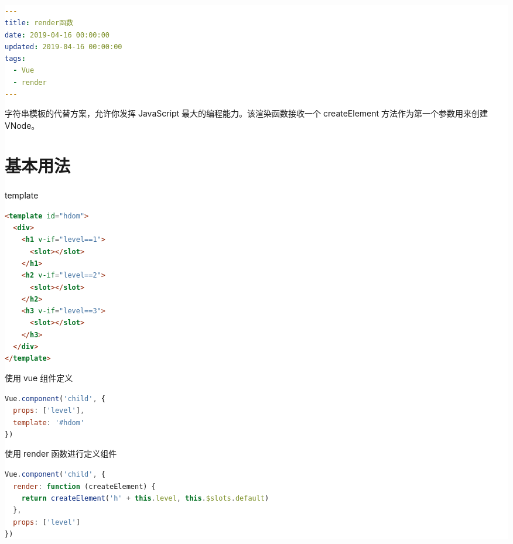```yaml
---
title: render函数
date: 2019-04-16 00:00:00
updated: 2019-04-16 00:00:00
tags:
  - Vue
  - render
---
```


字符串模板的代替方案，允许你发挥 JavaScript 最大的编程能力。该渲染函数接收一个 createElement 方法作为第一个参数用来创建 VNode。



# 基本用法

template

```html
<template id="hdom">
  <div>
    <h1 v-if="level==1">
      <slot></slot>
    </h1>
    <h2 v-if="level==2">
      <slot></slot>
    </h2>
    <h3 v-if="level==3">
      <slot></slot>
    </h3>
  </div>
</template>
```

使用 vue 组件定义

```javascript
Vue.component('child', {
  props: ['level'],
  template: '#hdom'
})
```

使用 render 函数进行定义组件

```javascript
Vue.component('child', {
  render: function (createElement) {
    return createElement('h' + this.level, this.$slots.default)
  },
  props: ['level']
})
```
